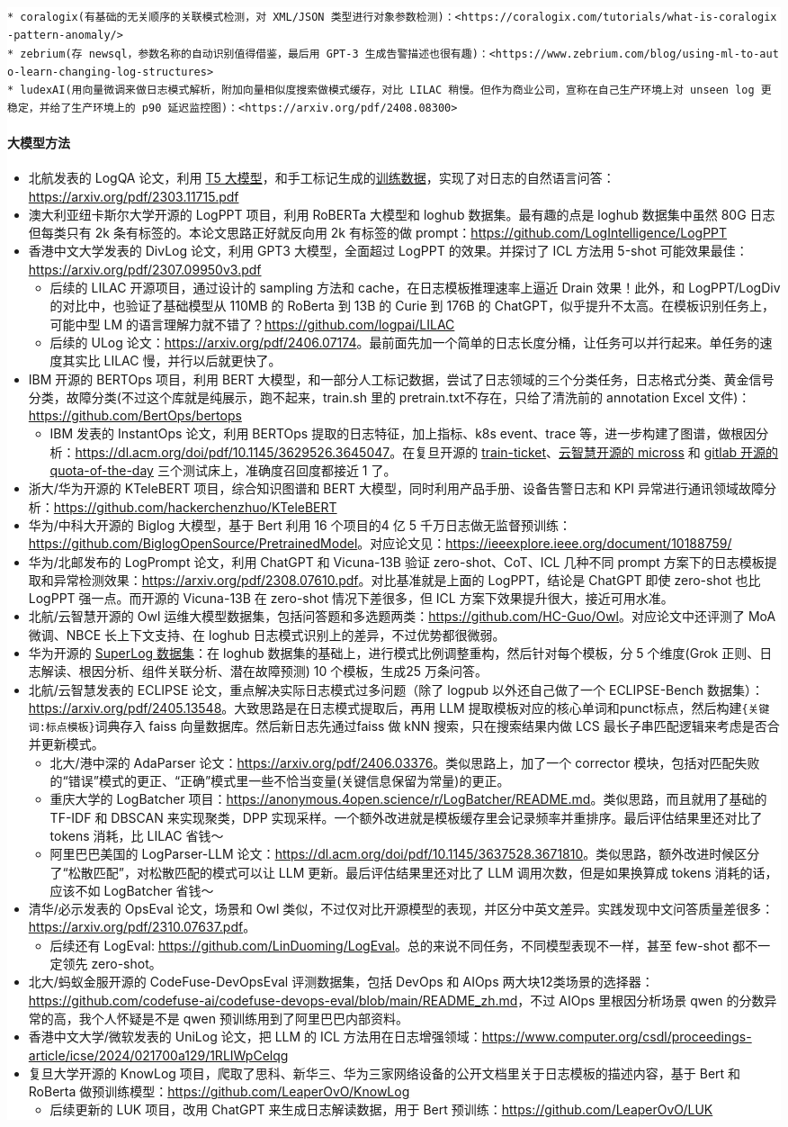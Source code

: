     * coralogix(有基础的无关顺序的关联模式检测，对 XML/JSON 类型进行对象参数检测)：<https://coralogix.com/tutorials/what-is-coralogix-pattern-anomaly/>
    * zebrium(存 newsql，参数名称的自动识别值得借鉴，最后用 GPT-3 生成告警描述也很有趣)：<https://www.zebrium.com/blog/using-ml-to-auto-learn-changing-log-structures>
    * ludexAI(用向量微调来做日志模式解析，附加向量相似度搜索做模式缓存，对比 LILAC 稍慢。但作为商业公司，宣称在自己生产环境上对 unseen log 更稳定，并给了生产环境上的 p90 延迟监控图)：<https://arxiv.org/pdf/2408.08300>

#### 大模型方法

* 北航发表的 LogQA 论文，利用 [T5 大模型](https://huggingface.co/iarfmoose/t5-base-question-generator)，和手工标记生成的[训练数据](https://github.com/LogQA-dataset/LogQA/tree/main/data)，实现了对日志的自然语言问答：<https://arxiv.org/pdf/2303.11715.pdf>
* 澳大利亚纽卡斯尔大学开源的 LogPPT 项目，利用 RoBERTa 大模型和 loghub 数据集。最有趣的点是 loghub 数据集中虽然 80G 日志但每类只有 2k 条有标签的。本论文思路正好就反向用 2k 有标签的做 prompt：<https://github.com/LogIntelligence/LogPPT>
* 香港中文大学发表的 DivLog 论文，利用 GPT3 大模型，全面超过 LogPPT 的效果。并探讨了 ICL 方法用 5-shot 可能效果最佳：<https://arxiv.org/pdf/2307.09950v3.pdf>
   * 后续的 LILAC 开源项目，通过设计的 sampling 方法和 cache，在日志模板推理速率上逼近 Drain 效果！此外，和 LogPPT/LogDiv 的对比中，也验证了基础模型从 110MB 的 RoBerta 到 13B 的 Curie 到 176B 的 ChatGPT，似乎提升不太高。在模板识别任务上，可能中型 LM 的语言理解力就不错了？<https://github.com/logpai/LILAC>
   * 后续的 ULog 论文：<https://arxiv.org/pdf/2406.07174>。最前面先加一个简单的日志长度分桶，让任务可以并行起来。单任务的速度其实比 LILAC 慢，并行以后就更快了。
* IBM 开源的 BERTOps 项目，利用 BERT 大模型，和一部分人工标记数据，尝试了日志领域的三个分类任务，日志格式分类、黄金信号分类，故障分类(不过这个库就是纯展示，跑不起来，train.sh 里的 pretrain.txt不存在，只给了清洗前的 annotation Excel 文件)：<https://github.com/BertOps/bertops>
    * IBM 发表的 InstantOps 论文，利用 BERTOps 提取的日志特征，加上指标、k8s event、trace 等，进一步构建了图谱，做根因分析：<https://dl.acm.org/doi/pdf/10.1145/3629526.3645047>。在复旦开源的 [train-ticket](https://github.com/FudanSELab/train-ticket/)、[云智慧开源的 micross](https://github.com/CloudWise-OpenSource/GAIA-DataSet/tree/main/MicroSS) 和 [gitlab 开源的 quota-of-the-day](https://gitlab.com/quote-of-the-day/quote-of-the-day) 三个测试床上，准确度召回度都接近 1 了。
* 浙大/华为开源的 KTeleBERT 项目，综合知识图谱和 BERT 大模型，同时利用产品手册、设备告警日志和 KPI 异常进行通讯领域故障分析：<https://github.com/hackerchenzhuo/KTeleBERT>
* 华为/中科大开源的 Biglog 大模型，基于 Bert 利用 16 个项目的4 亿 5 千万日志做无监督预训练：<https://github.com/BiglogOpenSource/PretrainedModel>。对应论文见：<https://ieeexplore.ieee.org/document/10188759/>
* 华为/北邮发布的 LogPrompt 论文，利用 ChatGPT 和 Vicuna-13B 验证 zero-shot、CoT、ICL 几种不同 prompt 方案下的日志模板提取和异常检测效果：<https://arxiv.org/pdf/2308.07610.pdf>。对比基准就是上面的 LogPPT，结论是 ChatGPT 即使 zero-shot 也比 LogPPT 强一点。而开源的 Vicuna-13B 在 zero-shot 情况下差很多，但 ICL 方案下效果提升很大，接近可用水准。
* 北航/云智慧开源的 Owl 运维大模型数据集，包括问答题和多选题两类：<https://github.com/HC-Guo/Owl>。对应论文中还评测了 MoA 微调、NBCE 长上下文支持、在 loghub 日志模式识别上的差异，不过优势都很微弱。
* 华为开源的 [SuperLog 数据集](https://github.com/J-York/SuperLog/blob/main/data/NLPLog.json)：在 loghub 数据集的基础上，进行模式比例调整重构，然后针对每个模板，分 5 个维度(Grok 正则、日志解读、根因分析、组件关联分析、潜在故障预测) 10 个模板，生成25 万条问答。
* 北航/云智慧发表的 ECLIPSE 论文，重点解决实际日志模式过多问题（除了 logpub 以外还自己做了一个 ECLIPSE-Bench 数据集）：<https://arxiv.org/pdf/2405.13548>。大致思路是在日志模式提取后，再用 LLM 提取模板对应的核心单词和punct标点，然后构建`{关键词:标点模板}`词典存入 faiss 向量数据库。然后新日志先通过faiss 做 kNN 搜索，只在搜索结果内做 LCS 最长子串匹配逻辑来考虑是否合并更新模式。
    * 北大/港中深的 AdaParser 论文：<https://arxiv.org/pdf/2406.03376>。类似思路上，加了一个 corrector 模块，包括对匹配失败的“错误”模式的更正、“正确”模式里一些不恰当变量(关键信息保留为常量)的更正。
    * 重庆大学的 LogBatcher 项目：<https://anonymous.4open.science/r/LogBatcher/README.md>。类似思路，而且就用了基础的 TF-IDF 和 DBSCAN 来实现聚类，DPP 实现采样。一个额外改进就是模板缓存里会记录频率并重排序。最后评估结果里还对比了 tokens 消耗，比 LILAC 省钱～
    * 阿里巴巴美国的 LogParser-LLM 论文：<https://dl.acm.org/doi/pdf/10.1145/3637528.3671810>。类似思路，额外改进时候区分了“松散匹配”，对松散匹配的模式可以让 LLM 更新。最后评估结果里还对比了 LLM 调用次数，但是如果换算成 tokens 消耗的话，应该不如 LogBatcher 省钱～
* 清华/必示发表的 OpsEval 论文，场景和 Owl 类似，不过仅对比开源模型的表现，并区分中英文差异。实践发现中文问答质量差很多：<https://arxiv.org/pdf/2310.07637.pdf>。
    * 后续还有 LogEval: <https://github.com/LinDuoming/LogEval>。总的来说不同任务，不同模型表现不一样，甚至 few-shot 都不一定领先 zero-shot。
* 北大/蚂蚁金服开源的 CodeFuse-DevOpsEval 评测数据集，包括 DevOps 和 AIOps 两大块12类场景的选择器：<https://github.com/codefuse-ai/codefuse-devops-eval/blob/main/README_zh.md>，不过 AIOps 里根因分析场景 qwen 的分数异常的高，我个人怀疑是不是 qwen 预训练用到了阿里巴巴内部资料。
* 香港中文大学/微软发表的 UniLog 论文，把 LLM 的 ICL 方法用在日志增强领域：<https://www.computer.org/csdl/proceedings-article/icse/2024/021700a129/1RLIWpCelqg>
* 复旦大学开源的 KnowLog 项目，爬取了思科、新华三、华为三家网络设备的公开文档里关于日志模板的描述内容，基于 Bert 和 RoBerta 做预训练模型：<https://github.com/LeaperOvO/KnowLog>
    * 后续更新的 LUK 项目，改用 ChatGPT 来生成日志解读数据，用于 Bert 预训练：<https://github.com/LeaperOvO/LUK>
